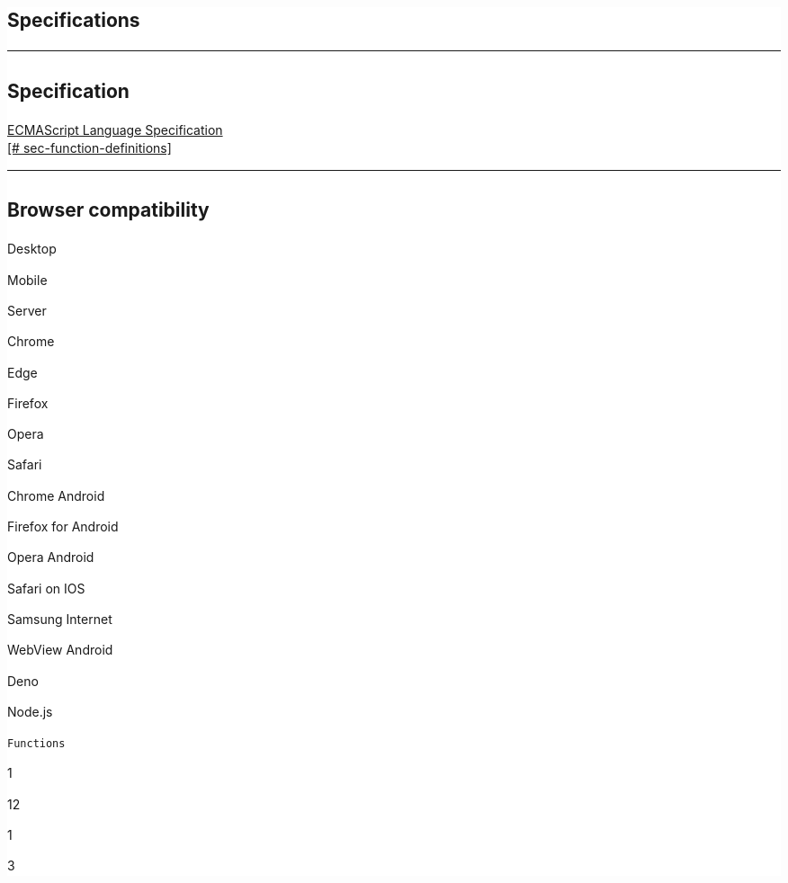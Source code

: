 

Specifications
--------------

 
  -----------------------------------------------------------------------------------------------------------------------------------------------
  Specification
  -----------------------------------------------------------------------------------------------------------------------------------------------
  [ECMAScript Language Specification\
  [\#
  sec-function-definitions]](https://tc39.es/ecma262/multipage/ecmascript-language-functions-and-classes.html#sec-function-definitions)

  -----------------------------------------------------------------------------------------------------------------------------------------------


Browser compatibility 
---------------------

 


Desktop

Mobile

Server

Chrome

Edge

Firefox

Opera

Safari

Chrome Android

Firefox for Android

Opera Android

Safari on IOS

Samsung Internet

WebView Android

Deno

Node.js

`Functions`

1

12

1

3
